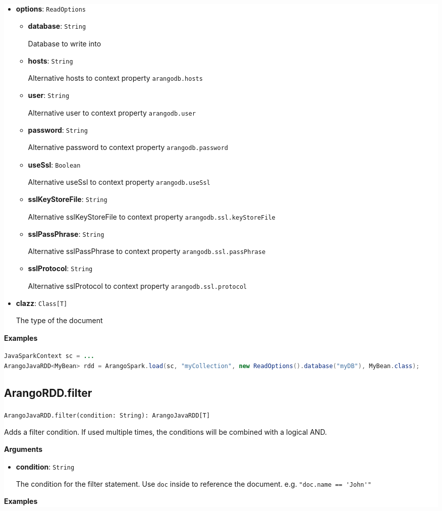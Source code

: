 - **options**: `ReadOptions`

  - **database**: `String`

    Database to write into

  - **hosts**: `String`

    Alternative hosts to context property `arangodb.hosts`

  - **user**: `String`

    Alternative user to context property `arangodb.user`

  - **password**: `String`

    Alternative password to context property `arangodb.password`

  - **useSsl**: `Boolean`

    Alternative useSsl to context property `arangodb.useSsl`

  - **sslKeyStoreFile**: `String`

    Alternative sslKeyStoreFile to context property `arangodb.ssl.keyStoreFile`

  - **sslPassPhrase**: `String`

    Alternative sslPassPhrase to context property `arangodb.ssl.passPhrase`

  - **sslProtocol**: `String`

    Alternative sslProtocol to context property `arangodb.ssl.protocol`

- **clazz**: `Class[T]`

  The type of the document

**Examples**

```Java
JavaSparkContext sc = ...
ArangoJavaRDD<MyBean> rdd = ArangoSpark.load(sc, "myCollection", new ReadOptions().database("myDB"), MyBean.class);
```

## ArangoRDD.filter

```
ArangoJavaRDD.filter(condition: String): ArangoJavaRDD[T]
```

Adds a filter condition. If used multiple times, the conditions will be combined with a logical AND.

**Arguments**

- **condition**: `String`

  The condition for the filter statement. Use `doc` inside to reference the document. e.g. `"doc.name == 'John'"`

**Examples**
